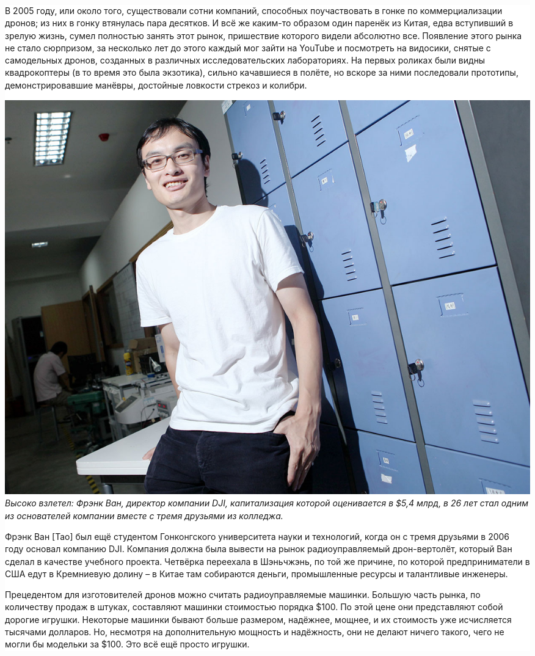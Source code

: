 В 2005 году, или около того, существовали сотни компаний, способных поучаствовать в гонке по коммерциализации дронов; из них в гонку втянулась пара десятков. И всё же каким-то образом один паренёк из Китая, едва вступивший в зрелую жизнь, сумел полностью занять этот рынок, пришествие которого видели абсолютно все. Появление этого рынка не стало сюрпризом, за несколько лет до этого каждый мог зайти на YouTube и посмотреть на видосики, снятые с самодельных дронов, созданных в различных исследовательских лабораториях. На первых роликах были видны квадрокоптеры (в то время это была экзотика), сильно качавшиеся в полёте, но вскоре за ними последовали прототипы, демонстрировавшие манёвры, достойные ловкости стрекоз и колибри.  
  
![](../../_resources/7c9a9334ed1a4b14a493f3d85e40a22b.jpg)  
_Высоко взлетел: Фрэнк Ван, директор компании DJI, капитализация которой оценивается в $5,4 млрд, в 26 лет стал одним из основателей компании вместе с тремя друзьями из колледжа._

Фрэнк Ван \[Тао\] был ещё студентом Гонконгского университета науки и технологий, когда он с тремя друзьями в 2006 году основал компанию DJI. Компания должна была вывести на рынок радиоуправляемый дрон-вертолёт, который Ван сделал в качестве учебного проекта. Четвёрка переехала в Шэньчжэнь, по той же причине, по которой предприниматели в США едут в Кремниевую долину – в Китае там собираются деньги, промышленные ресурсы и талантливые инженеры.

Прецедентом для изготовителей дронов можно считать радиоуправляемые машинки. Большую часть рынка, по количеству продаж в штуках, составляют машинки стоимостью порядка $100\. По этой цене они представляют собой дорогие игрушки. Некоторые машинки бывают больше размером, надёжнее, мощнее, и их стоимость уже исчисляется тысячами долларов. Но, несмотря на дополнительную мощность и надёжность, они не делают ничего такого, чего не могли бы модельки за $100. Это всё ещё просто игрушки.
